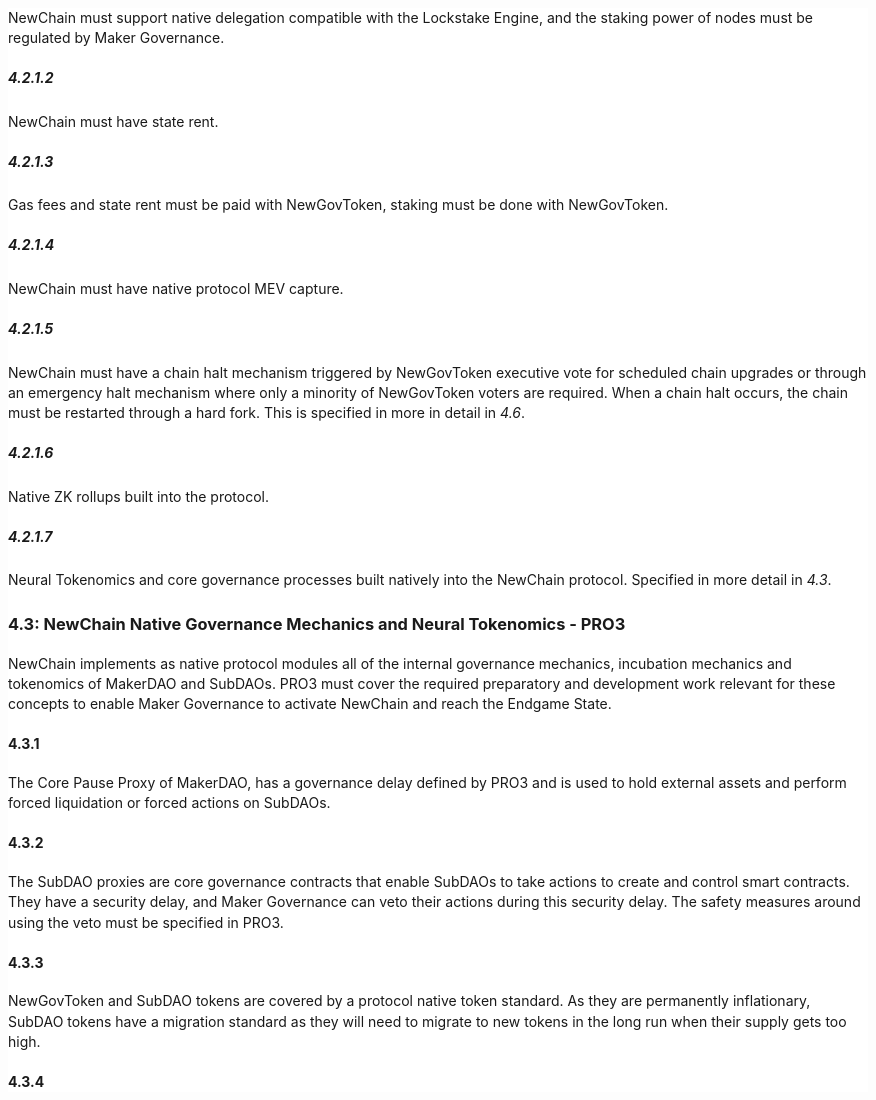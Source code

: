 NewChain must support native delegation compatible with the Lockstake Engine, and the staking power of nodes must be regulated by Maker Governance.

##### 4.2.1.2

NewChain must have state rent.

##### 4.2.1.3

Gas fees and state rent must be paid with NewGovToken, staking must be done with NewGovToken.

##### 4.2.1.4

NewChain must have native protocol MEV capture.

##### 4.2.1.5

NewChain must have a chain halt mechanism triggered by NewGovToken executive vote for scheduled chain upgrades or through an emergency halt mechanism where only a minority of NewGovToken voters are required. When a chain halt occurs, the chain must be restarted through a hard fork. This is specified in more in detail in *4.6*.

##### 4.2.1.6

Native ZK rollups built into the protocol.

##### 4.2.1.7

Neural Tokenomics and core governance processes built natively into the NewChain protocol. Specified in more detail in *4.3*.

### 4.3: NewChain Native Governance Mechanics and Neural Tokenomics - PRO3

NewChain implements as native protocol modules all of the internal governance mechanics, incubation mechanics and tokenomics of MakerDAO and SubDAOs. PRO3 must cover the required preparatory and development work relevant for these concepts to enable Maker Governance to activate NewChain and reach the Endgame State.

#### 4.3.1

The Core Pause Proxy of MakerDAO, has a governance delay defined by PRO3 and is used to hold external assets and perform forced liquidation or forced actions on SubDAOs.

#### 4.3.2

The SubDAO proxies are core governance contracts that enable SubDAOs to take actions to create and control smart contracts. They have a security delay, and Maker Governance can veto their actions during this security delay. The safety measures around using the veto must be specified in PRO3.

#### 4.3.3

NewGovToken and SubDAO tokens are covered by a protocol native token standard. As they are permanently inflationary, SubDAO tokens have a migration standard as they will need to migrate to new tokens in the long run when their supply gets too high.

#### 4.3.4
